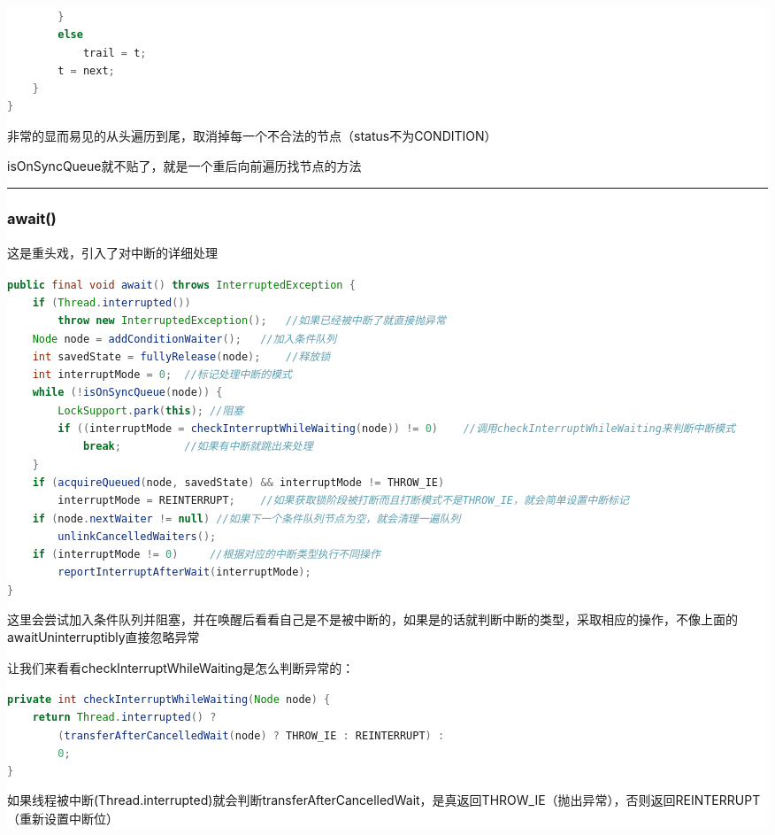 ```java
        }
        else
            trail = t;
        t = next;
    }
}
```

非常的显而易见的从头遍历到尾，取消掉每一个不合法的节点（status不为CONDITION）



isOnSyncQueue就不贴了，就是一个重后向前遍历找节点的方法

---

### await()

这是重头戏，引入了对中断的详细处理

```java
public final void await() throws InterruptedException {
    if (Thread.interrupted())
        throw new InterruptedException();	//如果已经被中断了就直接抛异常
    Node node = addConditionWaiter();	//加入条件队列
    int savedState = fullyRelease(node);	//释放锁
    int interruptMode = 0;	//标记处理中断的模式
    while (!isOnSyncQueue(node)) {
        LockSupport.park(this);	//阻塞
        if ((interruptMode = checkInterruptWhileWaiting(node)) != 0)	//调用checkInterruptWhileWaiting来判断中断模式
            break;			//如果有中断就跳出来处理
    }
    if (acquireQueued(node, savedState) && interruptMode != THROW_IE)
        interruptMode = REINTERRUPT;	//如果获取锁阶段被打断而且打断模式不是THROW_IE，就会简单设置中断标记
    if (node.nextWaiter != null) //如果下一个条件队列节点为空，就会清理一遍队列
        unlinkCancelledWaiters();
    if (interruptMode != 0)		//根据对应的中断类型执行不同操作
        reportInterruptAfterWait(interruptMode);
}
```

这里会尝试加入条件队列并阻塞，并在唤醒后看看自己是不是被中断的，如果是的话就判断中断的类型，采取相应的操作，不像上面的awaitUninterruptibly直接忽略异常

让我们来看看checkInterruptWhileWaiting是怎么判断异常的：

```java
private int checkInterruptWhileWaiting(Node node) {
    return Thread.interrupted() ?
        (transferAfterCancelledWait(node) ? THROW_IE : REINTERRUPT) :
        0;
}
```

如果线程被中断(Thread.interrupted)就会判断transferAfterCancelledWait，是真返回THROW_IE（抛出异常），否则返回REINTERRUPT（重新设置中断位）
